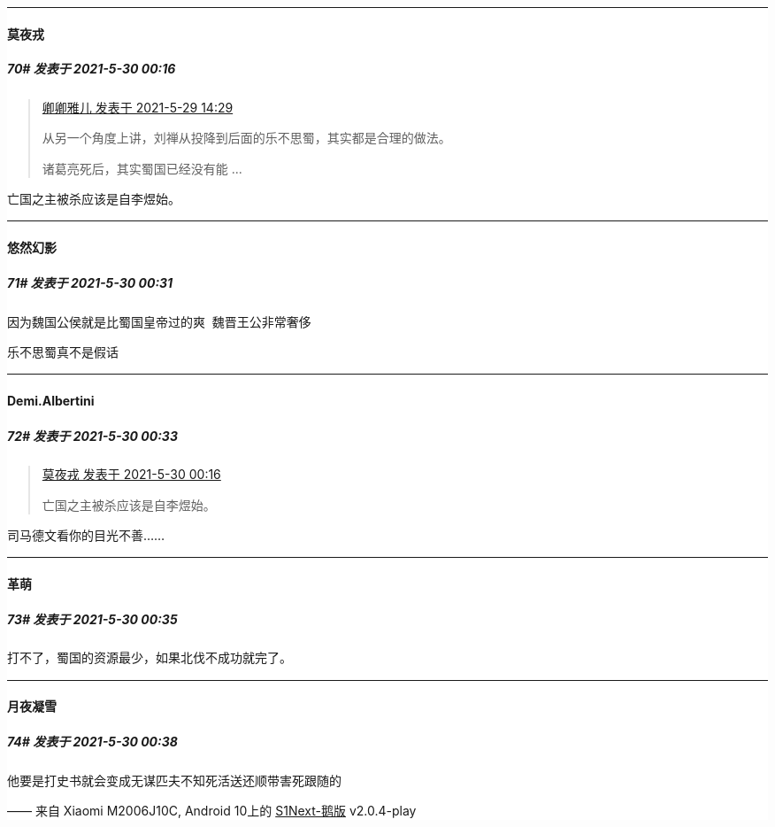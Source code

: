 
*****

####  莫夜戎  
##### 70#       发表于 2021-5-30 00:16


<blockquote><a href="httphttps://bbs.saraba1st.com/2b/forum.php?mod=redirect&amp;goto=findpost&amp;pid=51411039&amp;ptid=2006792" target="_blank">卿卿雅儿 发表于 2021-5-29 14:29</a>

从另一个角度上讲，刘禅从投降到后面的乐不思蜀，其实都是合理的做法。

诸葛亮死后，其实蜀国已经没有能 ...</blockquote>
亡国之主被杀应该是自李煜始。


*****

####  悠然幻影  
##### 71#       发表于 2021-5-30 00:31


因为魏国公侯就是比蜀国皇帝过的爽  魏晋王公非常奢侈


乐不思蜀真不是假话


*****

####  Demi.Albertini  
##### 72#       发表于 2021-5-30 00:33


<blockquote><a href="httphttps://bbs.saraba1st.com/2b/forum.php?mod=redirect&amp;goto=findpost&amp;pid=51416244&amp;ptid=2006792" target="_blank">莫夜戎 发表于 2021-5-30 00:16</a>

亡国之主被杀应该是自李煜始。</blockquote>
司马德文看你的目光不善……


*****

####  革萌  
##### 73#       发表于 2021-5-30 00:35


打不了，蜀国的资源最少，如果北伐不成功就完了。


*****

####  月夜凝雪  
##### 74#       发表于 2021-5-30 00:38


他要是打史书就会变成无谋匹夫不知死活送还顺带害死跟随的

—— 来自 Xiaomi M2006J10C, Android 10上的 [S1Next-鹅版](https://github.com/ykrank/S1-Next/releases) v2.0.4-play
